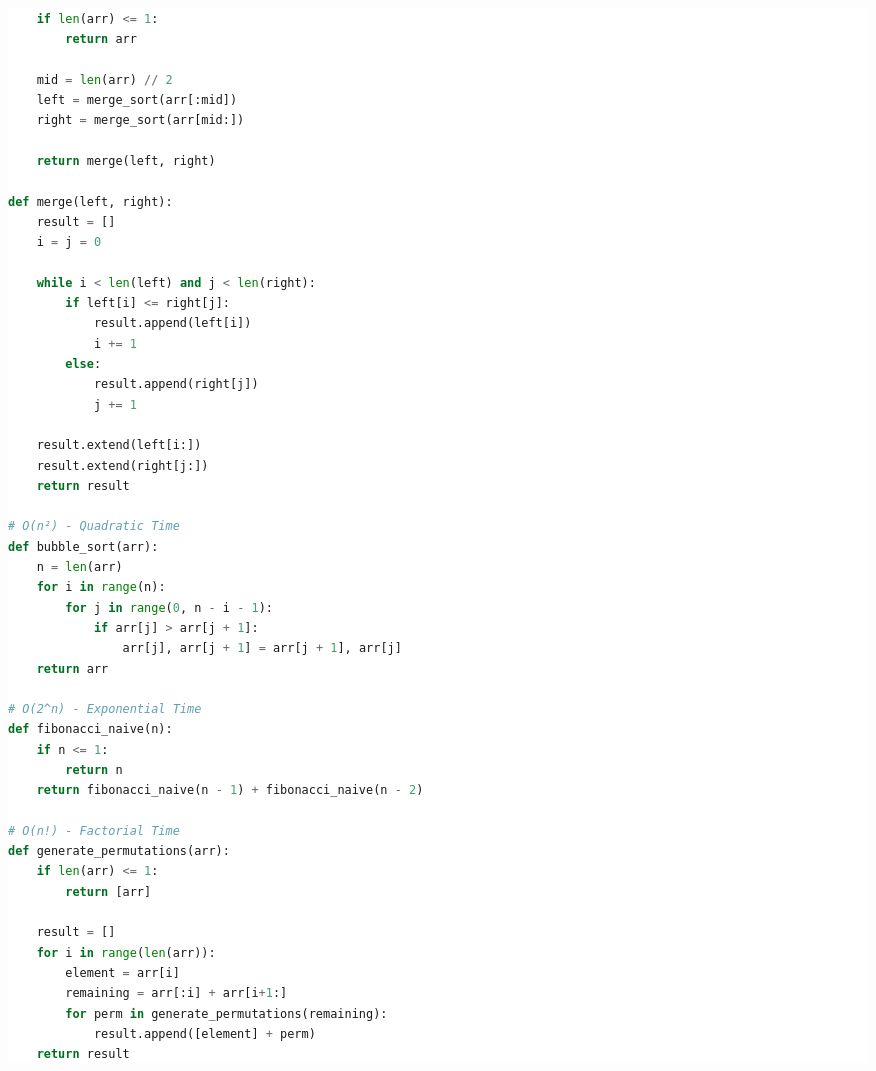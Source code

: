 ```python
    if len(arr) <= 1:
        return arr
    
    mid = len(arr) // 2
    left = merge_sort(arr[:mid])
    right = merge_sort(arr[mid:])
    
    return merge(left, right)

def merge(left, right):
    result = []
    i = j = 0
    
    while i < len(left) and j < len(right):
        if left[i] <= right[j]:
            result.append(left[i])
            i += 1
        else:
            result.append(right[j])
            j += 1
    
    result.extend(left[i:])
    result.extend(right[j:])
    return result

# O(n²) - Quadratic Time
def bubble_sort(arr):
    n = len(arr)
    for i in range(n):
        for j in range(0, n - i - 1):
            if arr[j] > arr[j + 1]:
                arr[j], arr[j + 1] = arr[j + 1], arr[j]
    return arr

# O(2^n) - Exponential Time
def fibonacci_naive(n):
    if n <= 1:
        return n
    return fibonacci_naive(n - 1) + fibonacci_naive(n - 2)

# O(n!) - Factorial Time
def generate_permutations(arr):
    if len(arr) <= 1:
        return [arr]
    
    result = []
    for i in range(len(arr)):
        element = arr[i]
        remaining = arr[:i] + arr[i+1:]
        for perm in generate_permutations(remaining):
            result.append([element] + perm)
    return result
```

